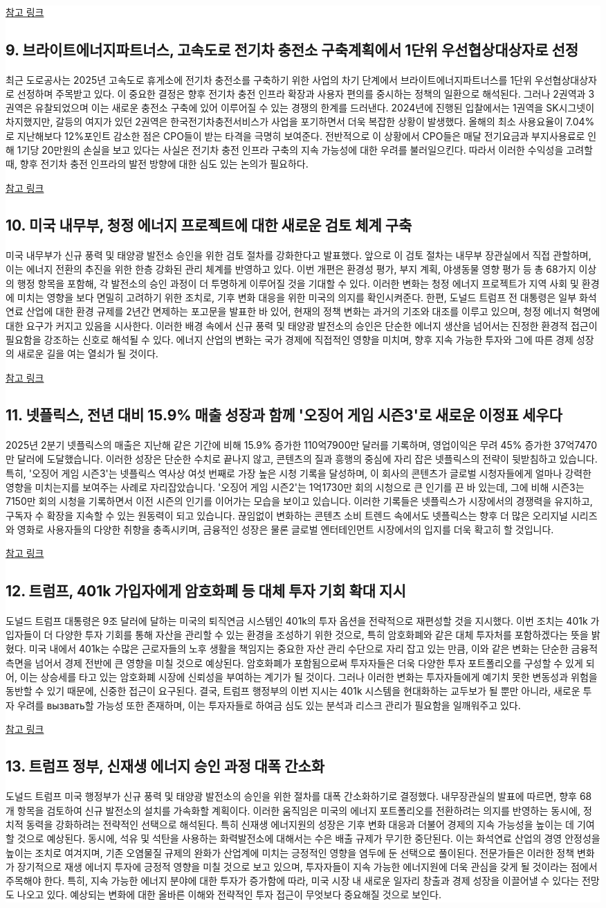 [참고 링크](https://www.electimes.com/news/articleView.html?idxno=358090)

## 9. 브라이트에너지파트너스, 고속도로 전기차 충전소 구축계획에서 1단위 우선협상대상자로 선정

최근 도로공사는 2025년 고속도로 휴게소에 전기차 충전소를 구축하기 위한 사업의 차기 단계에서 브라이트에너지파트너스를 1단위 우선협상대상자로 선정하며 주목받고 있다. 이 중요한 결정은 향후 전기차 충전 인프라 확장과 사용자 편의를 중시하는 정책의 일환으로 해석된다. 그러나 2권역과 3권역은 유찰되었으며 이는 새로운 충전소 구축에 있어 이루어질 수 있는 경쟁의 한계를 드러낸다. 2024년에 진행된 입찰에서는 1권역을 SK시그넷이 차지했지만, 갈등의 여지가 있던 2권역은 한국전기차충전서비스가 사업을 포기하면서 더욱 복잡한 상황이 발생했다. 올해의 최소 사용요율이 7.04%로 지난해보다 12%포인트 감소한 점은 CPO들이 받는 타격을 극명히 보여준다. 전반적으로 이 상황에서 CPO들은 매달 전기요금과 부지사용료로 인해 1기당 20만원의 손실을 보고 있다는 사실은 전기차 충전 인프라 구축의 지속 가능성에 대한 우려를 불러일으킨다. 따라서 이러한 수익성을 고려할 때, 향후 전기차 충전 인프라의 발전 방향에 대한 심도 있는 논의가 필요하다.

[참고 링크](https://www.electimes.com/news/articleView.html?idxno=358065)

## 10. 미국 내무부, 청정 에너지 프로젝트에 대한 새로운 검토 체계 구축

미국 내무부가 신규 풍력 및 태양광 발전소 승인을 위한 검토 절차를 강화한다고 발표했다. 앞으로 이 검토 절차는 내무부 장관실에서 직접 관할하며, 이는 에너지 전환의 추진을 위한 한층 강화된 관리 체계를 반영하고 있다. 이번 개편은 환경성 평가, 부지 계획, 야생동물 영향 평가 등 총 68가지 이상의 행정 항목을 포함해, 각 발전소의 승인 과정이 더 투명하게 이루어질 것을 기대할 수 있다. 이러한 변화는 청정 에너지 프로젝트가 지역 사회 및 환경에 미치는 영향을 보다 면밀히 고려하기 위한 조치로, 기후 변화 대응을 위한 미국의 의지를 확인시켜준다. 한편, 도널드 트럼프 전 대통령은 일부 화석연료 산업에 대한 환경 규제를 2년간 면제하는 포고문을 발표한 바 있어, 현재의 정책 변화는 과거의 기조와 대조를 이루고 있으며, 청정 에너지 혁명에 대한 요구가 커지고 있음을 시사한다. 이러한 배경 속에서 신규 풍력 및 태양광 발전소의 승인은 단순한 에너지 생산을 넘어서는 진정한 환경적 접근이 필요함을 강조하는 신호로 해석될 수 있다. 에너지 산업의 변화는 국가 경제에 직접적인 영향을 미치며, 향후 지속 가능한 투자와 그에 따른 경제 성장의 새로운 길을 여는 열쇠가 될 것이다.

[참고 링크](https://www.hankyung.com/article/202507187557i)

## 11. 넷플릭스, 전년 대비 15.9% 매출 성장과 함께 '오징어 게임 시즌3'로 새로운 이정표 세우다

2025년 2분기 넷플릭스의 매출은 지난해 같은 기간에 비해 15.9% 증가한 110억7900만 달러를 기록하며, 영업이익은 무려 45% 증가한 37억7470만 달러에 도달했습니다. 이러한 성장은 단순한 수치로 끝나지 않고, 콘텐츠의 질과 흥행의 중심에 자리 잡은 넷플릭스의 전략이 뒷받침하고 있습니다. 특히, '오징어 게임 시즌3'는 넷플릭스 역사상 여섯 번째로 가장 높은 시청 기록을 달성하며, 이 회사의 콘텐츠가 글로벌 시청자들에게 얼마나 강력한 영향을 미치는지를 보여주는 사례로 자리잡았습니다. '오징어 게임 시즌2'는 1억1730만 회의 시청으로 큰 인기를 끈 바 있는데, 그에 비해 시즌3는 7150만 회의 시청을 기록하면서 이전 시즌의 인기를 이어가는 모습을 보이고 있습니다. 이러한 기록들은 넷플릭스가 시장에서의 경쟁력을 유지하고, 구독자 수 확장을 지속할 수 있는 원동력이 되고 있습니다. 끊임없이 변화하는 콘텐츠 소비 트렌드 속에서도 넷플릭스는 향후 더 많은 오리지널 시리즈와 영화로 사용자들의 다양한 취향을 충족시키며, 금융적인 성장은 물론 글로벌 엔터테인먼트 시장에서의 입지를 더욱 확고히 할 것입니다.

[참고 링크](https://www.hankyung.com/article/2025071877701)

## 12. 트럼프, 401k 가입자에게 암호화폐 등 대체 투자 기회 확대 지시

도널드 트럼프 대통령은 9조 달러에 달하는 미국의 퇴직연금 시스템인 401k의 투자 옵션을 전략적으로 재편성할 것을 지시했다. 이번 조치는 401k 가입자들이 더 다양한 투자 기회를 통해 자산을 관리할 수 있는 환경을 조성하기 위한 것으로, 특히 암호화폐와 같은 대체 투자처를 포함하겠다는 뜻을 밝혔다. 미국 내에서 401k는 수많은 근로자들의 노후 생활을 책임지는 중요한 자산 관리 수단으로 자리 잡고 있는 만큼, 이와 같은 변화는 단순한 금융적 측면을 넘어서 경제 전반에 큰 영향을 미칠 것으로 예상된다. 암호화폐가 포함됨으로써 투자자들은 더욱 다양한 투자 포트폴리오를 구성할 수 있게 되어, 이는 상승세를 타고 있는 암호화폐 시장에 신뢰성을 부여하는 계기가 될 것이다. 그러나 이러한 변화는 투자자들에게 예기치 못한 변동성과 위험을 동반할 수 있기 때문에, 신중한 접근이 요구된다. 결국, 트럼프 행정부의 이번 지시는 401k 시스템을 현대화하는 교두보가 될 뿐만 아니라, 새로운 투자 우려를 вызвать할 가능성 또한 존재하며, 이는 투자자들로 하여금 심도 있는 분석과 리스크 관리가 필요함을 일깨워주고 있다.

[참고 링크](https://www.hankyung.com/article/2025071877761)

## 13. 트럼프 정부, 신재생 에너지 승인 과정 대폭 간소화

도널드 트럼프 미국 행정부가 신규 풍력 및 태양광 발전소의 승인을 위한 절차를 대폭 간소화하기로 결정했다. 내무장관실의 발표에 따르면, 향후 68개 항목을 검토하여 신규 발전소의 설치를 가속화할 계획이다. 이러한 움직임은 미국의 에너지 포트폴리오를 전환하려는 의지를 반영하는 동시에, 정치적 동력을 강화하려는 전략적인 선택으로 해석된다. 특히 신재생 에너지원의 성장은 기후 변화 대응과 더불어 경제의 지속 가능성을 높이는 데 기여할 것으로 예상된다. 동시에, 석유 및 석탄을 사용하는 화력발전소에 대해서는 수은 배출 규제가 무기한 중단된다. 이는 화석연료 산업의 경영 안정성을 높이는 조치로 여겨지며, 기존 오염물질 규제의 완화가 산업계에 미치는 긍정적인 영향을 염두에 둔 선택으로 풀이된다. 전문가들은 이러한 정책 변화가 장기적으로 재생 에너지 투자에 긍정적 영향을 미칠 것으로 보고 있으며, 투자자들이 지속 가능한 에너지원에 더욱 관심을 갖게 될 것이라는 점에서 주목해야 한다. 특히, 지속 가능한 에너지 분야에 대한 투자가 증가함에 따라, 미국 시장 내 새로운 일자리 창출과 경제 성장을 이끌어낼 수 있다는 전망도 나오고 있다. 예상되는 변화에 대한 올바른 이해와 전략적인 투자 접근이 무엇보다 중요해질 것으로 보인다.
